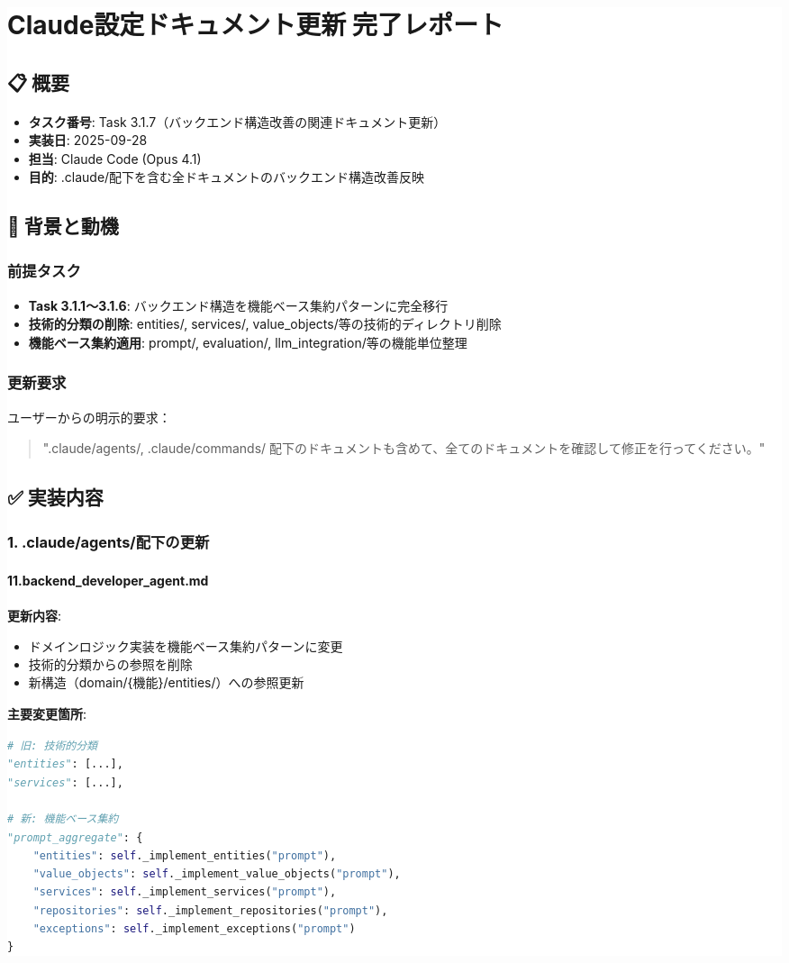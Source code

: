 # Claude設定ドキュメント更新 完了レポート

## 📋 概要

- **タスク番号**: Task 3.1.7（バックエンド構造改善の関連ドキュメント更新）
- **実装日**: 2025-09-28
- **担当**: Claude Code (Opus 4.1)
- **目的**: .claude/配下を含む全ドキュメントのバックエンド構造改善反映

## 🎯 背景と動機

### 前提タスク

- **Task 3.1.1〜3.1.6**: バックエンド構造を機能ベース集約パターンに完全移行
- **技術的分類の削除**: entities/, services/,
  value_objects/等の技術的ディレクトリ削除
- **機能ベース集約適用**: prompt/, evaluation/, llm_integration/等の機能単位整理

### 更新要求

ユーザーからの明示的要求：

> ".claude/agents/,
> .claude/commands/ 配下のドキュメントも含めて、全てのドキュメントを確認して修正を行ってください。"

## ✅ 実装内容

### 1. .claude/agents/配下の更新

#### 11.backend_developer_agent.md

**更新内容**:

- ドメインロジック実装を機能ベース集約パターンに変更
- 技術的分類からの参照を削除
- 新構造（domain/{機能}/entities/）への参照更新

**主要変更箇所**:

```python
# 旧: 技術的分類
"entities": [...],
"services": [...],

# 新: 機能ベース集約
"prompt_aggregate": {
    "entities": self._implement_entities("prompt"),
    "value_objects": self._implement_value_objects("prompt"),
    "services": self._implement_services("prompt"),
    "repositories": self._implement_repositories("prompt"),
    "exceptions": self._implement_exceptions("prompt")
}
```
